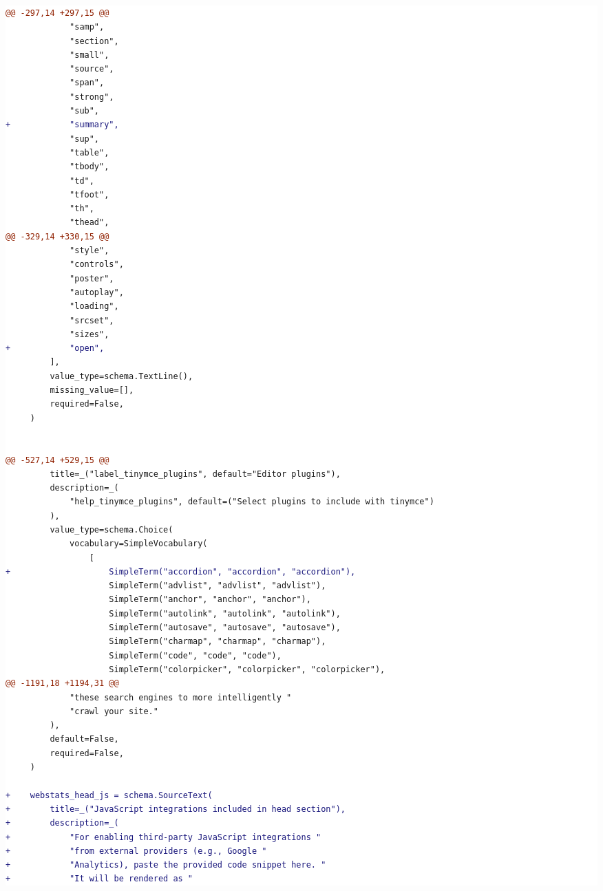 ```diff
@@ -297,14 +297,15 @@
             "samp",
             "section",
             "small",
             "source",
             "span",
             "strong",
             "sub",
+            "summary",
             "sup",
             "table",
             "tbody",
             "td",
             "tfoot",
             "th",
             "thead",
@@ -329,14 +330,15 @@
             "style",
             "controls",
             "poster",
             "autoplay",
             "loading",
             "srcset",
             "sizes",
+            "open",
         ],
         value_type=schema.TextLine(),
         missing_value=[],
         required=False,
     )
 
 
@@ -527,14 +529,15 @@
         title=_("label_tinymce_plugins", default="Editor plugins"),
         description=_(
             "help_tinymce_plugins", default=("Select plugins to include with tinymce")
         ),
         value_type=schema.Choice(
             vocabulary=SimpleVocabulary(
                 [
+                    SimpleTerm("accordion", "accordion", "accordion"),
                     SimpleTerm("advlist", "advlist", "advlist"),
                     SimpleTerm("anchor", "anchor", "anchor"),
                     SimpleTerm("autolink", "autolink", "autolink"),
                     SimpleTerm("autosave", "autosave", "autosave"),
                     SimpleTerm("charmap", "charmap", "charmap"),
                     SimpleTerm("code", "code", "code"),
                     SimpleTerm("colorpicker", "colorpicker", "colorpicker"),
@@ -1191,18 +1194,31 @@
             "these search engines to more intelligently "
             "crawl your site."
         ),
         default=False,
         required=False,
     )
 
+    webstats_head_js = schema.SourceText(
+        title=_("JavaScript integrations included in head section"),
+        description=_(
+            "For enabling third-party JavaScript integrations "
+            "from external providers (e.g., Google "
+            "Analytics), paste the provided code snippet here. "
+            "It will be rendered as "
```